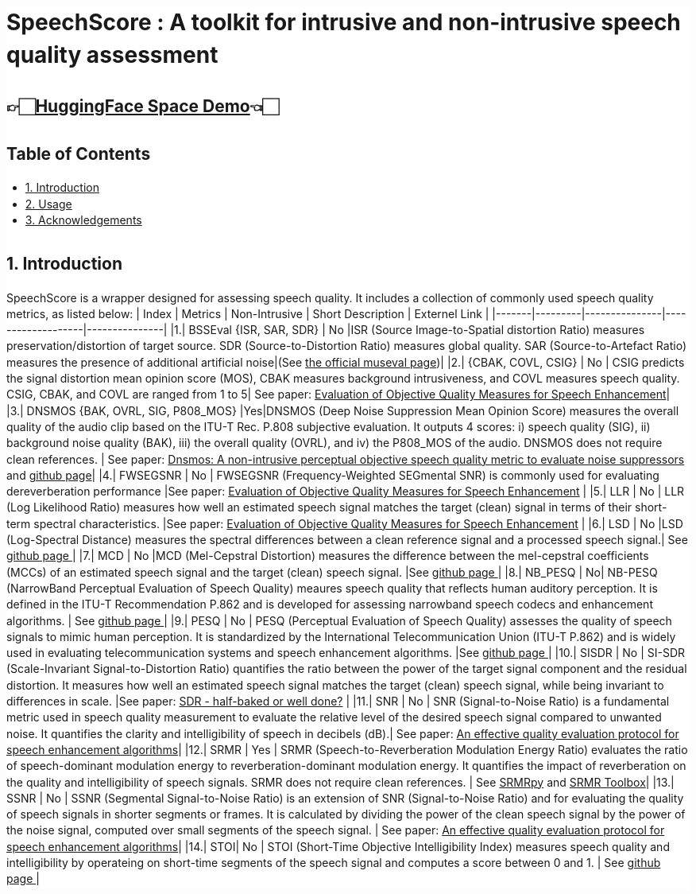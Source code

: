 # SpeechScore : A toolkit for intrusive and non-intrusive speech quality assessment

## 👉🏻[HuggingFace Space Demo](https://huggingface.co/spaces/alibabasglab/SpeechScore)👈🏻

## Table of Contents

- [1. Introduction](#1-introduction)
- [2. Usage](#2-usage)
- [3. Acknowledgements](#3-acknowledgements)

## 1. Introduction

SpeechScore is a wrapper designed for assessing speech quality. It includes a collection of commonly used speech quality metrics, as listed below:
| Index | Metrics | Non-Intrusive | Short Description | Externel Link |
|-------|---------|---------------|-------------------|---------------|
|1.| BSSEval {ISR, SAR, SDR} | No |ISR (Source Image-to-Spatial distortion Ratio) measures preservation/distortion of target source. SDR (Source-to-Distortion Ratio) measures global quality. SAR (Source-to-Artefact Ratio) measures the presence of additional artificial noise|(See <a href="https://github.com/sigsep/sigsep-mus-eval">the official museval page</a>)|
|2.| {CBAK, COVL, CSIG} | No | CSIG predicts the signal distortion mean opinion score (MOS), CBAK measures background intrusiveness, and COVL measures speech quality. CSIG, CBAK, and COVL are ranged from 1 to 5| See paper: <a href="https://ecs.utdallas.edu/loizou/speech/obj_paper_jan08.pdf">Evaluation of Objective Quality Measures for Speech Enhancement</a>|
|3.| DNSMOS {BAK, OVRL, SIG, P808_MOS} |Yes|DNSMOS (Deep Noise Suppression Mean Opinion Score) measures the overall quality of the audio clip based on the ITU-T Rec. P.808 subjective evaluation. It outputs 4 scores: i) speech quality (SIG), ii) background noise quality (BAK), iii) the overall quality (OVRL), and iv) the P808_MOS of the audio.  DNSMOS does not require clean references. | See paper: <a href="https://arxiv.org/pdf/2010.15258.pdf">Dnsmos: A non-intrusive perceptual objective speech quality metric to evaluate noise suppressors</a> and <a href="https://github.com/microsoft/DNS-Challenge/tree/master/DNSMOS">github page</a>|
|4.| FWSEGSNR | No | FWSEGSNR (Frequency-Weighted SEGmental SNR) is commonly used for evaluating dereverberation performance |See paper: <a href="https://ecs.utdallas.edu/loizou/speech/obj_paper_jan08.pdf">Evaluation of Objective Quality Measures for Speech Enhancement</a> | 
|5.| LLR | No | LLR (Log Likelihood Ratio) measures how well an estimated speech signal matches the target (clean) signal in terms of their short-term spectral characteristics. |See paper: <a href="https://ecs.utdallas.edu/loizou/speech/obj_paper_jan08.pdf">Evaluation of Objective Quality Measures for Speech Enhancement</a> |
|6.| LSD | No |LSD (Log-Spectral Distance) measures the spectral differences between a clean reference signal and a processed speech signal.| See <a href="https://github.com/haoheliu/ssr_eval"> github page </a>|
|7.| MCD | No |MCD (Mel-Cepstral Distortion) measures the difference between the mel-cepstral coefficients (MCCs) of an estimated speech signal and the target (clean) speech signal. |See <a href="https://github.com/chenqi008/pymcd"> github page </a> |
|8.| NB_PESQ | No| NB-PESQ (NarrowBand Perceptual Evaluation of Speech Quality) meaures speech quality that reflects human auditory perception. It is defined in the ITU-T Recommendation P.862 and is developed for assessing narrowband speech codecs and enhancement algorithms. | See <a href="https://github.com/ludlows/PESQ"> github page </a> |
|9.| PESQ | No | PESQ (Perceptual Evaluation of Speech Quality) assesses the quality of speech signals to mimic human perception. It is standardized by the International Telecommunication Union (ITU-T P.862) and is widely used in evaluating telecommunication systems and speech enhancement algorithms. |See <a href="https://github.com/ludlows/PESQ"> github page </a> |
|10.| SISDR | No | SI-SDR (Scale-Invariant Signal-to-Distortion Ratio) quantifies the ratio between the power of the target signal component and the residual distortion. It measures how well an estimated speech signal matches the target (clean) speech signal, while being invariant to differences in scale. |See paper: <a href="https://arxiv.org/abs/1811.02508">SDR - half-baked or well done?<a/> |
|11.| SNR | No | SNR (Signal-to-Noise Ratio) is a fundamental metric used in speech quality measurement to evaluate the relative level of the desired speech signal compared to unwanted noise. It quantifies the clarity and intelligibility of speech in decibels (dB).| See paper: <a href="https://www.isca-archive.org/icslp_1998/hansen98_icslp.pdf">An effective quality evaluation protocol for speech enhancement algorithms<a/>|
|12.| SRMR | Yes | SRMR (Speech-to-Reverberation Modulation Energy Ratio) evaluates the ratio of speech-dominant modulation energy to reverberation-dominant modulation energy. It quantifies the impact of reverberation on the quality and intelligibility of speech signals. SRMR does not require clean references. | See <a href="https://github.com/jfsantos/SRMRpy">SRMRpy<a/> and <a href="https://github.com/MuSAELab/SRMRToolbox">SRMR Toolbox<a/>|
|13.| SSNR | No | SSNR (Segmental Signal-to-Noise Ratio) is an extension of SNR (Signal-to-Noise Ratio) and for evaluating the quality of speech signals in shorter segments or frames. It is calculated by dividing the power of the clean speech signal by the power of the noise signal, computed over small segments of the speech signal. | See paper: <a href="https://www.isca-archive.org/icslp_1998/hansen98_icslp.pdf">An effective quality evaluation protocol for speech enhancement algorithms<a/>|
|14.| STOI| No | STOI (Short-Time Objective Intelligibility Index) measures speech quality and intelligibility by operateing on short-time segments of the speech signal and computes a score between 0 and 1. | See <a href="https://github.com/mpariente/pystoi">github page <a/> |